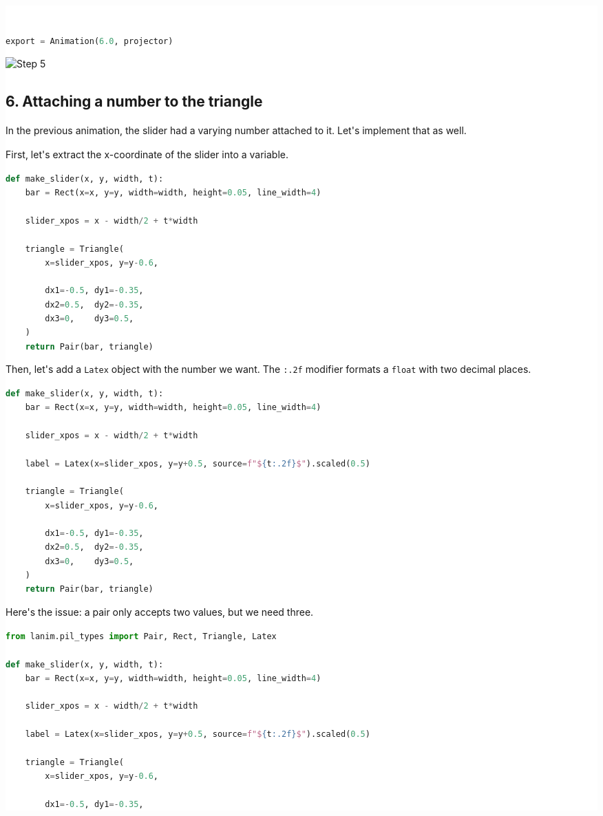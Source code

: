 ```py hl_lines="1 17-22"


export = Animation(6.0, projector)
```

![Step 5](step5.gif)


## 6. Attaching a number to the triangle

In the previous animation, the slider had a varying number attached to it.
Let's implement that as well.

First, let's extract the x-coordinate of the slider into a variable.
```py hl_lines="4 6"
def make_slider(x, y, width, t):
    bar = Rect(x=x, y=y, width=width, height=0.05, line_width=4)

    slider_xpos = x - width/2 + t*width

    triangle = Triangle(
        x=slider_xpos, y=y-0.6,

        dx1=-0.5, dy1=-0.35,
        dx2=0.5,  dy2=-0.35,
        dx3=0,    dy3=0.5,
    )
    return Pair(bar, triangle)
```

Then, let's add a `Latex` object with the number we want. The `:.2f` modifier
formats a `float` with two decimal places.
```py hl_lines="6"
def make_slider(x, y, width, t):
    bar = Rect(x=x, y=y, width=width, height=0.05, line_width=4)

    slider_xpos = x - width/2 + t*width

    label = Latex(x=slider_xpos, y=y+0.5, source=f"${t:.2f}$").scaled(0.5)

    triangle = Triangle(
        x=slider_xpos, y=y-0.6,

        dx1=-0.5, dy1=-0.35,
        dx2=0.5,  dy2=-0.35,
        dx3=0,    dy3=0.5,
    )
    return Pair(bar, triangle)
```

Here's the issue: a pair only accepts two values, but we need three.
```py hl_lines="17"
from lanim.pil_types import Pair, Rect, Triangle, Latex

def make_slider(x, y, width, t):
    bar = Rect(x=x, y=y, width=width, height=0.05, line_width=4)

    slider_xpos = x - width/2 + t*width

    label = Latex(x=slider_xpos, y=y+0.5, source=f"${t:.2f}$").scaled(0.5)

    triangle = Triangle(
        x=slider_xpos, y=y-0.6,

        dx1=-0.5, dy1=-0.35,
```